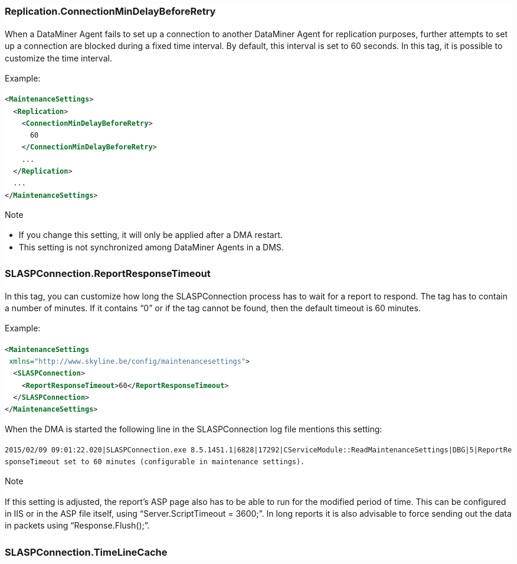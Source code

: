 ### Replication.ConnectionMinDelayBeforeRetry

When a DataMiner Agent fails to set up a connection to another DataMiner Agent for replication purposes, further attempts to set up a connection are blocked during a fixed time interval. By default, this interval is set to 60 seconds. In this tag, it is possible to customize the time interval.

Example:

```xml
<MaintenanceSettings>
  <Replication>
    <ConnectionMinDelayBeforeRetry>
      60
    </ConnectionMinDelayBeforeRetry>
    ...
  </Replication>
  ...
</MaintenanceSettings>
```

> [!NOTE]
> - If you change this setting, it will only be applied after a DMA restart.
> - This setting is not synchronized among DataMiner Agents in a DMS.

### SLASPConnection.ReportResponseTimeout

In this tag, you can customize how long the SLASPConnection process has to wait for a report to respond. The tag has to contain a number of minutes. If it contains “0” or if the tag cannot be found, then the default timeout is 60 minutes.

Example:

```xml
<MaintenanceSettings
 xmlns="http://www.skyline.be/config/maintenancesettings">
  <SLASPConnection>
    <ReportResponseTimeout>60</ReportResponseTimeout>
  </SLASPConnection>
</MaintenanceSettings>
```

When the DMA is started the following line in the SLASPConnection log file mentions this setting:

```txt
2015/02/09 09:01:22.020|SLASPConnection.exe 8.5.1451.1|6828|17292|CServiceModule::ReadMaintenanceSettings|DBG|5|ReportResponseTimeout set to 60 minutes (configurable in maintenance settings).
```

> [!NOTE]
> If this setting is adjusted, the report’s ASP page also has to be able to run for the modified period of time. This can be configured in IIS or in the ASP file itself, using “Server.ScriptTimeout = 3600;”. In long reports it is also advisable to force sending out the data in packets using “Response.Flush();”.

### SLASPConnection.TimeLineCache
